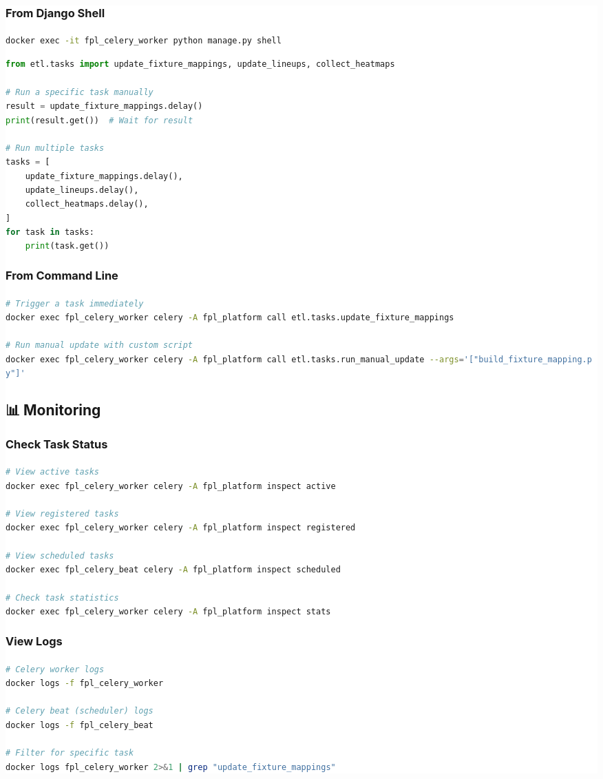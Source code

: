 ### From Django Shell
```bash
docker exec -it fpl_celery_worker python manage.py shell
```

```python
from etl.tasks import update_fixture_mappings, update_lineups, collect_heatmaps

# Run a specific task manually
result = update_fixture_mappings.delay()
print(result.get())  # Wait for result

# Run multiple tasks
tasks = [
    update_fixture_mappings.delay(),
    update_lineups.delay(),
    collect_heatmaps.delay(),
]
for task in tasks:
    print(task.get())
```

### From Command Line
```bash
# Trigger a task immediately
docker exec fpl_celery_worker celery -A fpl_platform call etl.tasks.update_fixture_mappings

# Run manual update with custom script
docker exec fpl_celery_worker celery -A fpl_platform call etl.tasks.run_manual_update --args='["build_fixture_mapping.py"]'
```

## 📊 Monitoring

### Check Task Status
```bash
# View active tasks
docker exec fpl_celery_worker celery -A fpl_platform inspect active

# View registered tasks
docker exec fpl_celery_worker celery -A fpl_platform inspect registered

# View scheduled tasks
docker exec fpl_celery_beat celery -A fpl_platform inspect scheduled

# Check task statistics
docker exec fpl_celery_worker celery -A fpl_platform inspect stats
```

### View Logs
```bash
# Celery worker logs
docker logs -f fpl_celery_worker

# Celery beat (scheduler) logs
docker logs -f fpl_celery_beat

# Filter for specific task
docker logs fpl_celery_worker 2>&1 | grep "update_fixture_mappings"
```
